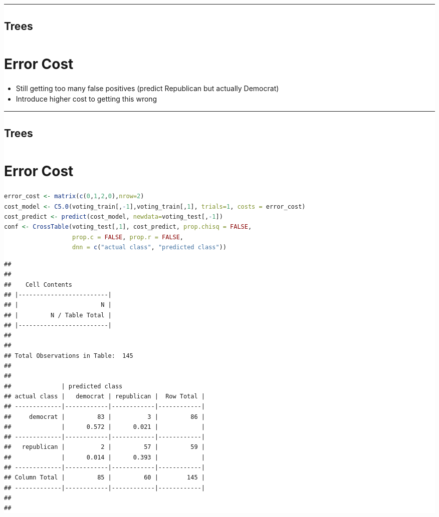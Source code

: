 ----

## Trees
# Error Cost
<space>

- Still getting too many false positives (predict Republican but actually Democrat)
- Introduce higher cost to getting this wrong


----

## Trees
# Error Cost
<space>


```r
error_cost <- matrix(c(0,1,2,0),nrow=2)
cost_model <- C5.0(voting_train[,-1],voting_train[,1], trials=1, costs = error_cost)
cost_predict <- predict(cost_model, newdata=voting_test[,-1])
conf <- CrossTable(voting_test[,1], cost_predict, prop.chisq = FALSE,
                   prop.c = FALSE, prop.r = FALSE,
                   dnn = c("actual class", "predicted class"))
```

```
## 
##  
##    Cell Contents
## |-------------------------|
## |                       N |
## |         N / Table Total |
## |-------------------------|
## 
##  
## Total Observations in Table:  145 
## 
##  
##              | predicted class 
## actual class |   democrat | republican |  Row Total | 
## -------------|------------|------------|------------|
##     democrat |         83 |          3 |         86 | 
##              |      0.572 |      0.021 |            | 
## -------------|------------|------------|------------|
##   republican |          2 |         57 |         59 | 
##              |      0.014 |      0.393 |            | 
## -------------|------------|------------|------------|
## Column Total |         85 |         60 |        145 | 
## -------------|------------|------------|------------|
## 
## 
```
